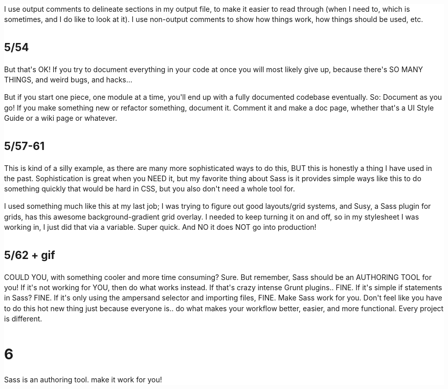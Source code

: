 
I use output comments to delineate sections in my output file, to make it easier to read through (when I need to, which is sometimes, and I do like to look at it). I use non-output comments to show how things work, how things should be used, etc.


## 5/54

But that's OK! If you try to document everything in your code at once you will most likely give up, because there's SO MANY THINGS, and weird bugs, and hacks...

But if you start one piece, one module at a time, you'll end up with a fully documented codebase eventually. So: Document as you go! If you make something new or refactor something, document it. Comment it and make a doc page, whether that's a UI Style Guide or a wiki page or whatever.

## 5/57-61

This is kind of a silly example, as there are many more sophisticated ways to do this, BUT this is honestly a thing I have used in the past. Sophistication is great when you NEED it, but my favorite thing about Sass is it provides simple ways like this to do something quickly that would be hard in CSS, but you also don't need a whole tool for.

I used something much like this at my last job; I was trying to figure out good layouts/grid systems, and Susy, a Sass plugin for grids, has this awesome background-gradient grid overlay. I needed to keep turning it on and off, so in my stylesheet I was working in, I just did that via a variable. Super quick. And NO it does NOT go into production!

## 5/62 + gif

COULD YOU, with something cooler and more time consuming? Sure. But remember, Sass should be an AUTHORING TOOL for you! If it's not working for YOU, then do what works instead. If that's crazy intense Grunt plugins.. FINE. If it's simple if statements in Sass? FINE. If it's only using the ampersand selector and importing files, FINE. Make Sass work for you. Don't feel like you have to do this hot new thing just because everyone is.. do what makes your workflow better, easier, and more functional. Every project is different.

# 6

Sass is an authoring tool. make it work for you!
